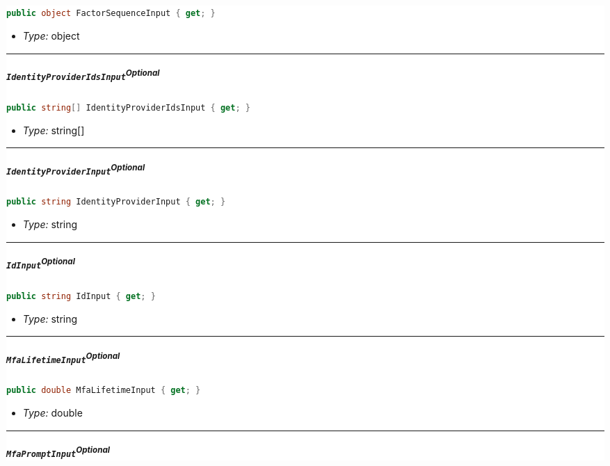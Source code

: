 ```csharp
public object FactorSequenceInput { get; }
```

- *Type:* object

---

##### `IdentityProviderIdsInput`<sup>Optional</sup> <a name="IdentityProviderIdsInput" id="@cdktf/provider-okta.signonPolicyRule.SignonPolicyRule.property.identityProviderIdsInput"></a>

```csharp
public string[] IdentityProviderIdsInput { get; }
```

- *Type:* string[]

---

##### `IdentityProviderInput`<sup>Optional</sup> <a name="IdentityProviderInput" id="@cdktf/provider-okta.signonPolicyRule.SignonPolicyRule.property.identityProviderInput"></a>

```csharp
public string IdentityProviderInput { get; }
```

- *Type:* string

---

##### `IdInput`<sup>Optional</sup> <a name="IdInput" id="@cdktf/provider-okta.signonPolicyRule.SignonPolicyRule.property.idInput"></a>

```csharp
public string IdInput { get; }
```

- *Type:* string

---

##### `MfaLifetimeInput`<sup>Optional</sup> <a name="MfaLifetimeInput" id="@cdktf/provider-okta.signonPolicyRule.SignonPolicyRule.property.mfaLifetimeInput"></a>

```csharp
public double MfaLifetimeInput { get; }
```

- *Type:* double

---

##### `MfaPromptInput`<sup>Optional</sup> <a name="MfaPromptInput" id="@cdktf/provider-okta.signonPolicyRule.SignonPolicyRule.property.mfaPromptInput"></a>
